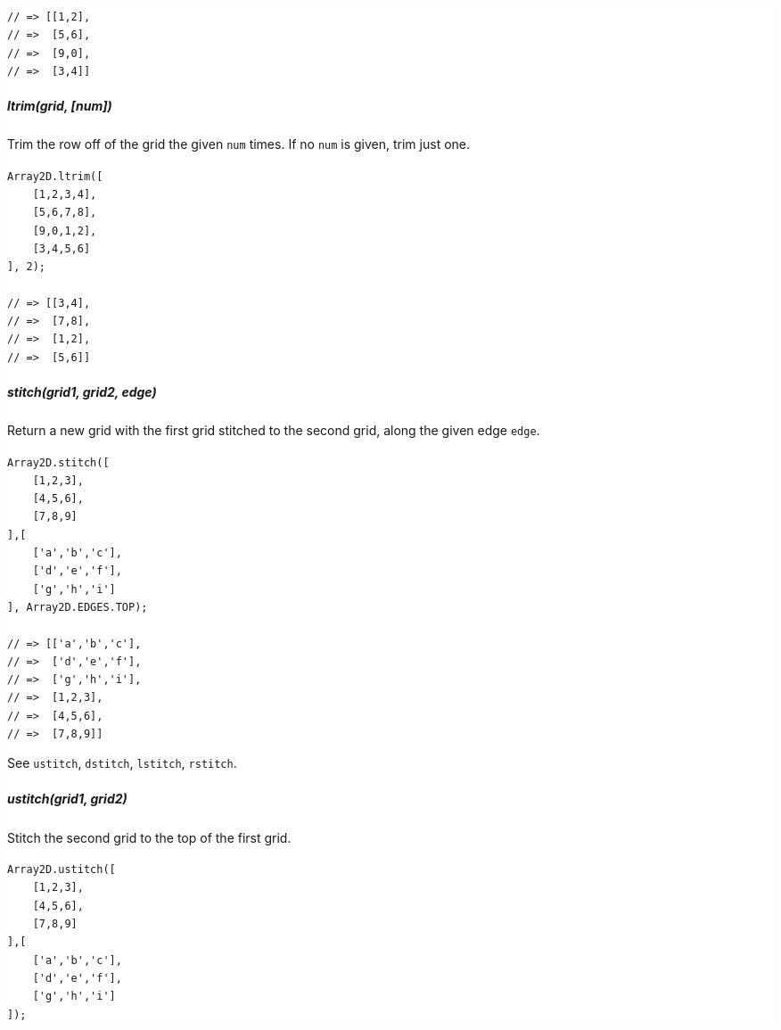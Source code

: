     // => [[1,2],
    // =>  [5,6],
    // =>  [9,0],
    // =>  [3,4]]

##### ltrim(grid, [num])

Trim the row off of the grid the given `num` times. If no `num` is given, trim just one.

    Array2D.ltrim([
        [1,2,3,4],
        [5,6,7,8],
        [9,0,1,2],
        [3,4,5,6]
    ], 2);

    // => [[3,4],
    // =>  [7,8],
    // =>  [1,2],
    // =>  [5,6]]

##### stitch(grid1, grid2, edge)

Return a new grid with the first grid stitched to the second grid, along the given edge `edge`.

    Array2D.stitch([
        [1,2,3],
        [4,5,6],
        [7,8,9]
    ],[
        ['a','b','c'],
        ['d','e','f'],
        ['g','h','i']
    ], Array2D.EDGES.TOP);

    // => [['a','b','c'],
    // =>  ['d','e','f'],
    // =>  ['g','h','i'],
    // =>  [1,2,3],
    // =>  [4,5,6],
    // =>  [7,8,9]]

See `ustitch`, `dstitch`, `lstitch`, `rstitch`.

##### ustitch(grid1, grid2)

Stitch the second grid to the top of the first grid.

    Array2D.ustitch([
        [1,2,3],
        [4,5,6],
        [7,8,9]
    ],[
        ['a','b','c'],
        ['d','e','f'],
        ['g','h','i']
    ]);
